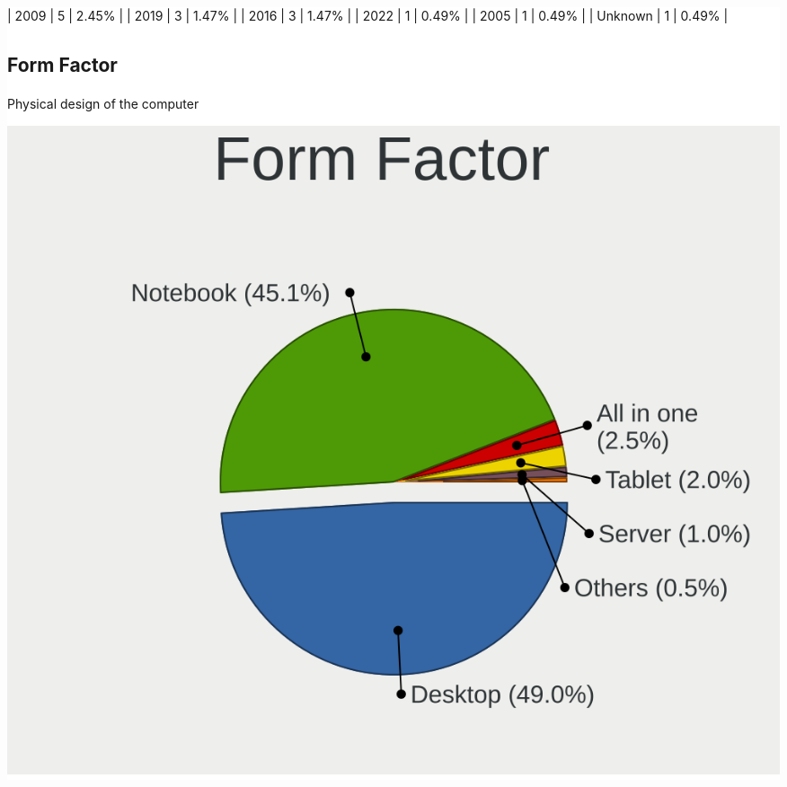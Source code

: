 | 2009    | 5         | 2.45%   |
| 2019    | 3         | 1.47%   |
| 2016    | 3         | 1.47%   |
| 2022    | 1         | 0.49%   |
| 2005    | 1         | 0.49%   |
| Unknown | 1         | 0.49%   |

Form Factor
-----------

Physical design of the computer

![Form Factor](./All/images/pie_chart/node_formfactor.svg)
